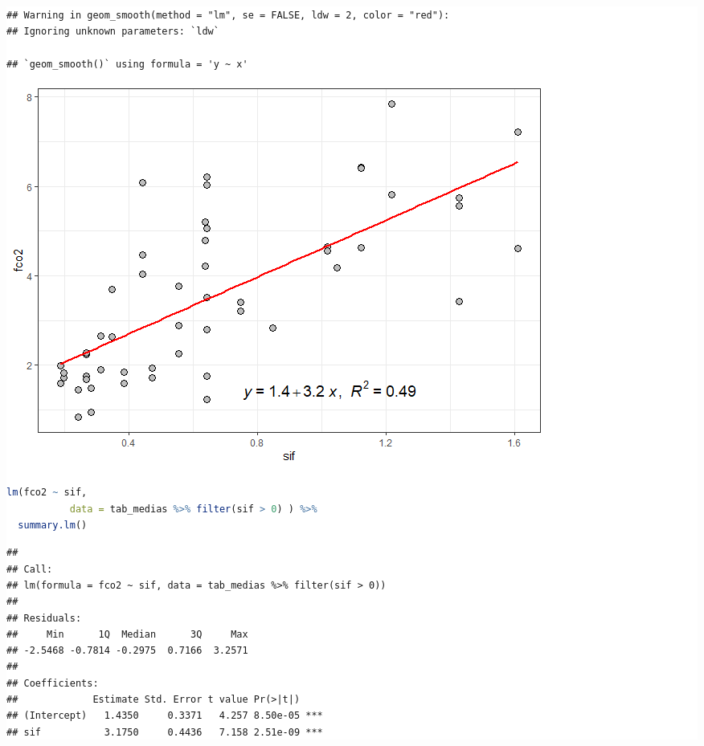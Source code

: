     ## Warning in geom_smooth(method = "lm", se = FALSE, ldw = 2, color = "red"):
    ## Ignoring unknown parameters: `ldw`

    ## `geom_smooth()` using formula = 'y ~ x'

![](temporal_files/figure-gfm/unnamed-chunk-30-1.png)

``` r
lm(fco2 ~ sif,
           data = tab_medias %>% filter(sif > 0) ) %>% 
  summary.lm()
```

    ## 
    ## Call:
    ## lm(formula = fco2 ~ sif, data = tab_medias %>% filter(sif > 0))
    ## 
    ## Residuals:
    ##     Min      1Q  Median      3Q     Max 
    ## -2.5468 -0.7814 -0.2975  0.7166  3.2571 
    ## 
    ## Coefficients:
    ##             Estimate Std. Error t value Pr(>|t|)    
    ## (Intercept)   1.4350     0.3371   4.257 8.50e-05 ***
    ## sif           3.1750     0.4436   7.158 2.51e-09 ***